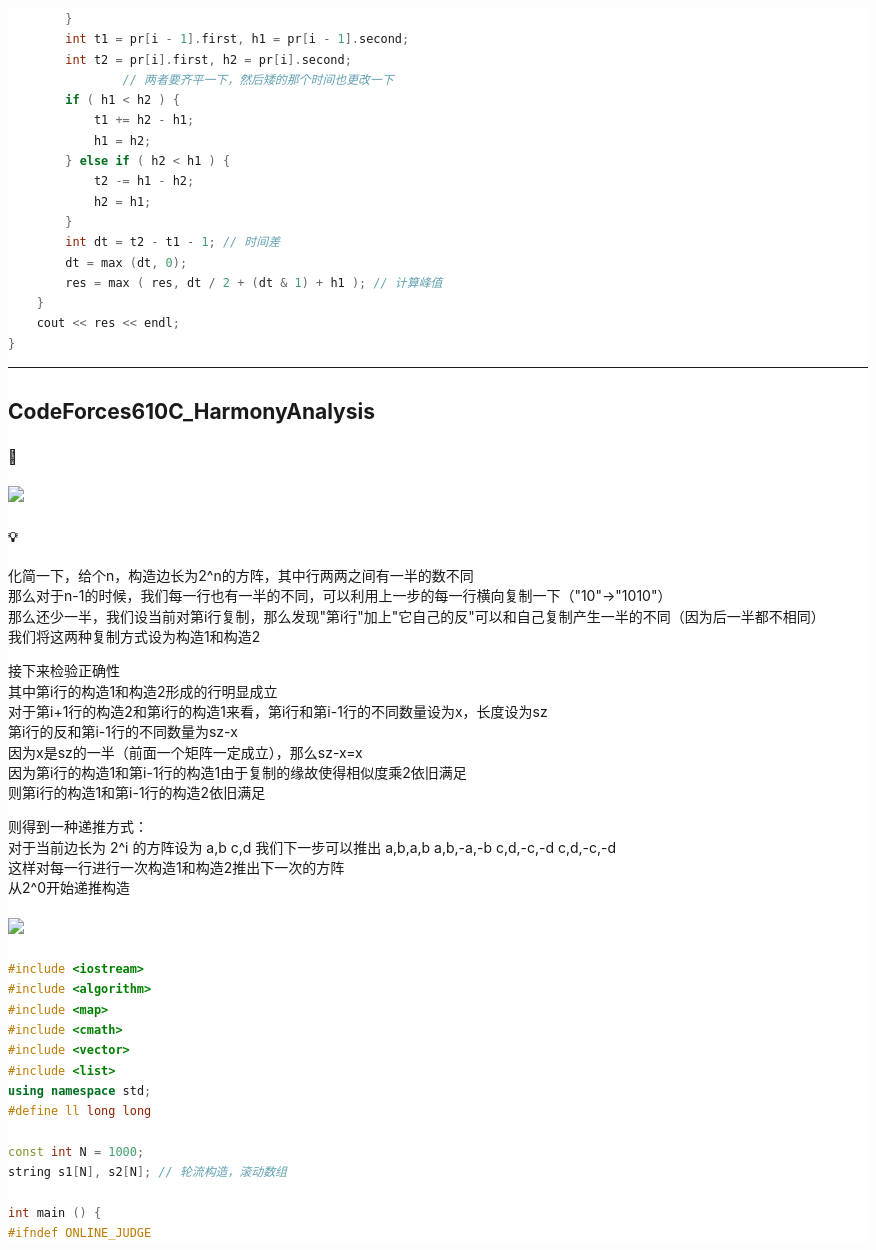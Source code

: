 ```cpp
		}
		int t1 = pr[i - 1].first, h1 = pr[i - 1].second;
		int t2 = pr[i].first, h2 = pr[i].second;
                // 两者要齐平一下，然后矮的那个时间也更改一下
		if ( h1 < h2 ) {
			t1 += h2 - h1;
			h1 = h2;
		} else if ( h2 < h1 ) {
			t2 -= h1 - h2;
			h2 = h1;
		}
		int dt = t2 - t1 - 1; // 时间差
		dt = max (dt, 0); 
		res = max ( res, dt / 2 + (dt & 1) + h1 ); // 计算峰值
	}
	cout << res << endl;
} 
```

<hr>

## CodeForces610C_HarmonyAnalysis

#### 🔗
<a href="https://codeforces.com/problemset/problem/610/C"><img src="https://i.loli.net/2021/09/09/5bs9eFzcH6RDMtj.png"></a>

#### 💡
化简一下，给个n，构造边长为2^n的方阵，其中行两两之间有一半的数不同  
那么对于n-1的时候，我们每一行也有一半的不同，可以利用上一步的每一行横向复制一下（"10"->"1010"）  
那么还少一半，我们设当前对第i行复制，那么发现"第i行"加上"它自己的反"可以和自己复制产生一半的不同（因为后一半都不相同）  
我们将这两种复制方式设为构造1和构造2  
  
接下来检验正确性  
其中第i行的构造1和构造2形成的行明显成立  
对于第i+1行的构造2和第i行的构造1来看，第i行和第i-1行的不同数量设为x，长度设为sz  
第i行的反和第i-1行的不同数量为sz-x  
因为x是sz的一半（前面一个矩阵一定成立），那么sz-x=x   
因为第i行的构造1和第i-1行的构造1由于复制的缘故使得相似度乘2依旧满足  
则第i行的构造1和第i-1行的构造2依旧满足  
  
则得到一种递推方式：  
对于当前边长为 2^i 的方阵设为 a,b c,d 
我们下一步可以推出 a,b,a,b a,b,-a,-b c,d,-c,-d c,d,-c,-d  
这样对每一行进行一次构造1和构造2推出下一次的方阵  
从2^0开始递推构造  

#### <img src="https://img-blog.csdnimg.cn/20210713144601841.png" >

```cpp
#include <iostream>
#include <algorithm>
#include <map>
#include <cmath>
#include <vector>
#include <list>
using namespace std;
#define ll long long

const int N = 1000;
string s1[N], s2[N]; // 轮流构造，滚动数组

int main () {
#ifndef ONLINE_JUDGE
```